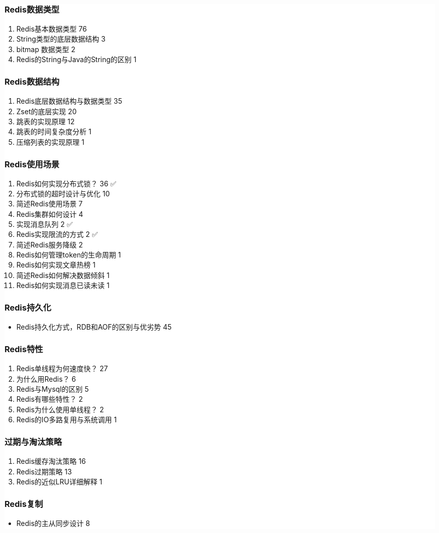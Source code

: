 ###  Redis数据类型 

1.  Redis基本数据类型 76 
2.  String类型的底层数据结构 3 
3.  bitmap 数据类型 2 
4.  Redis的String与Java的String的区别 1 

###  Redis数据结构 

1.  Redis底层数据结构与数据类型 35 
2.  Zset的底层实现 20 
3.  跳表的实现原理 12 
4.  跳表的时间复杂度分析 1
5.  压缩列表的实现原理 1 

###  Redis使用场景 

1.  Redis如何实现分布式锁？ 36  ✅
2.  分布式锁的超时设计与优化 10 
3.  简述Redis使用场景 7 
4.  Redis集群如何设计 4 
5.  实现消息队列 2 ✅
5.  Redis实现限流的方式 2 ✅
6.  简述Redis服务降级 2 
7.  Redis如何管理token的生命周期 1 
8.  Redis如何实现文章热榜 1 
9.  简述Redis如何解决数据倾斜 1 
10.  Redis如何实现消息已读未读 1 

###  Redis持久化 

-  Redis持久化方式，RDB和AOF的区别与优劣势 45 

###  Redis特性 

1.  Redis单线程为何速度快？ 27 
2.  为什么用Redis？ 6 
3.  Redis与Mysql的区别 5 
4.  Redis有哪些特性？ 2 
5.  Redis为什么使用单线程？ 2 
6.  Redis的IO多路复用与系统调用 1 

###  过期与淘汰策略 

1.  Redis缓存淘汰策略 16 
2.  Redis过期策略 13 
3.  Redis的近似LRU详细解释 1

###  Redis复制 

-  Redis的主从同步设计 8 
